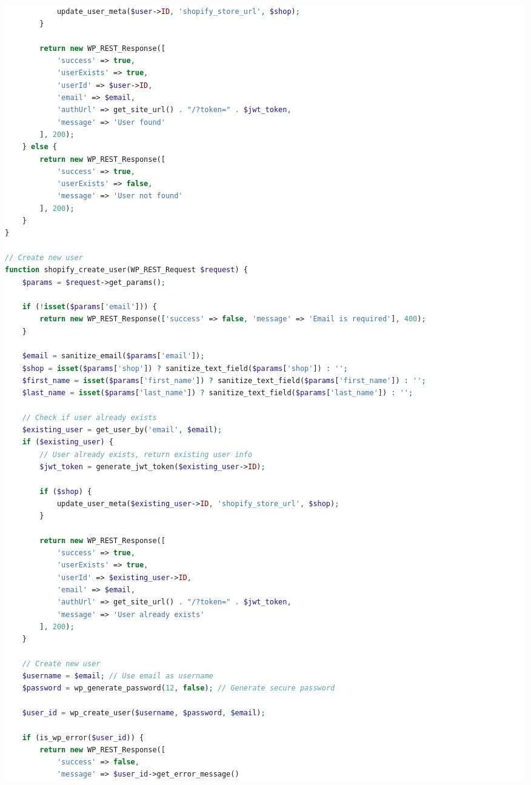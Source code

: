 ```php
            update_user_meta($user->ID, 'shopify_store_url', $shop);
        }

        return new WP_REST_Response([
            'success' => true,
            'userExists' => true,
            'userId' => $user->ID,
            'email' => $email,
            'authUrl' => get_site_url() . "/?token=" . $jwt_token,
            'message' => 'User found'
        ], 200);
    } else {
        return new WP_REST_Response([
            'success' => true,
            'userExists' => false,
            'message' => 'User not found'
        ], 200);
    }
}

// Create new user
function shopify_create_user(WP_REST_Request $request) {
    $params = $request->get_params();
    
    if (!isset($params['email'])) {
        return new WP_REST_Response(['success' => false, 'message' => 'Email is required'], 400);
    }

    $email = sanitize_email($params['email']);
    $shop = isset($params['shop']) ? sanitize_text_field($params['shop']) : '';
    $first_name = isset($params['first_name']) ? sanitize_text_field($params['first_name']) : '';
    $last_name = isset($params['last_name']) ? sanitize_text_field($params['last_name']) : '';

    // Check if user already exists
    $existing_user = get_user_by('email', $email);
    if ($existing_user) {
        // User already exists, return existing user info
        $jwt_token = generate_jwt_token($existing_user->ID);
        
        if ($shop) {
            update_user_meta($existing_user->ID, 'shopify_store_url', $shop);
        }

        return new WP_REST_Response([
            'success' => true,
            'userExists' => true,
            'userId' => $existing_user->ID,
            'email' => $email,
            'authUrl' => get_site_url() . "/?token=" . $jwt_token,
            'message' => 'User already exists'
        ], 200);
    }

    // Create new user
    $username = $email; // Use email as username
    $password = wp_generate_password(12, false); // Generate secure password
    
    $user_id = wp_create_user($username, $password, $email);
    
    if (is_wp_error($user_id)) {
        return new WP_REST_Response([
            'success' => false,
            'message' => $user_id->get_error_message()
```
